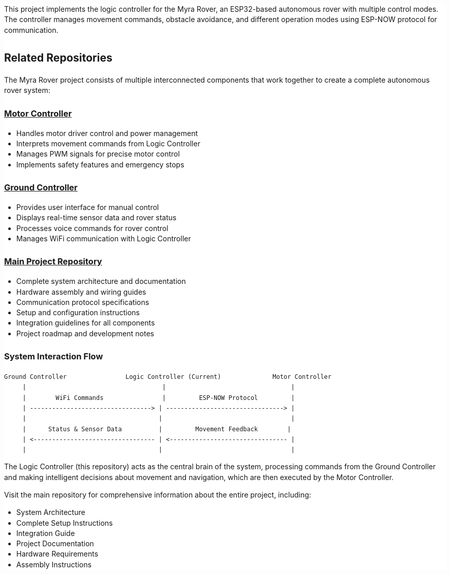 This project implements the logic controller for the Myra Rover, an ESP32-based autonomous rover with multiple control modes. The controller manages movement commands, obstacle avoidance, and different operation modes using ESP-NOW protocol for communication.

## Related Repositories

The Myra Rover project consists of multiple interconnected components that work together to create a complete autonomous rover system:

### [Motor Controller](https://github.com/ShivanshGhelani/Myra-Rover-motor-controller)
- Handles motor driver control and power management
- Interprets movement commands from Logic Controller
- Manages PWM signals for precise motor control
- Implements safety features and emergency stops

### [Ground Controller](https://github.com/ShivanshGhelani/Myra-Rover-ground-controller)
- Provides user interface for manual control
- Displays real-time sensor data and rover status
- Processes voice commands for rover control
- Manages WiFi communication with Logic Controller

### [Main Project Repository](https://github.com/ShivanshGhelani/Myra-Rover)
- Complete system architecture and documentation
- Hardware assembly and wiring guides
- Communication protocol specifications
- Setup and configuration instructions
- Integration guidelines for all components
- Project roadmap and development notes

### System Interaction Flow
```
Ground Controller                Logic Controller (Current)              Motor Controller
     |                                     |                                  |
     |        WiFi Commands                |         ESP-NOW Protocol         |
     | ---------------------------------> | --------------------------------> |
     |                                    |                                   |
     |      Status & Sensor Data          |         Movement Feedback        |
     | <--------------------------------- | <-------------------------------- |
     |                                    |                                   |
```

The Logic Controller (this repository) acts as the central brain of the system, processing commands from the Ground Controller and making intelligent decisions about movement and navigation, which are then executed by the Motor Controller.

Visit the main repository for comprehensive information about the entire project, including:
- System Architecture
- Complete Setup Instructions
- Integration Guide
- Project Documentation
- Hardware Requirements
- Assembly Instructions
